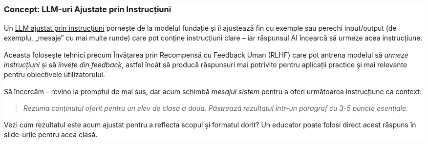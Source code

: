 ### Concept: LLM-uri Ajustate prin Instrucțiuni

Un [LLM ajustat prin instrucțiuni](https://blog.gopenai.com/an-introduction-to-base-and-instruction-tuned-large-language-models-8de102c785a6?WT.mc_id=academic-105485-koreyst) pornește de la modelul fundație și îl ajustează fin cu exemple sau perechi input/output (de exemplu, „mesaje” cu mai multe runde) care pot conține instrucțiuni clare – iar răspunsul AI încearcă să urmeze acea instrucțiune.

Aceasta folosește tehnici precum Învățarea prin Recompensă cu Feedback Uman (RLHF) care pot antrena modelul să _urmeze instrucțiuni_ și să _învețe din feedback_, astfel încât să producă răspunsuri mai potrivite pentru aplicații practice și mai relevante pentru obiectivele utilizatorului.

Să încercăm – revino la promptul de mai sus, dar acum schimbă _mesajul sistem_ pentru a oferi următoarea instrucțiune ca context:

> _Rezuma conținutul oferit pentru un elev de clasa a doua. Păstrează rezultatul într-un paragraf cu 3-5 puncte esențiale._

Vezi cum rezultatul este acum ajustat pentru a reflecta scopul și formatul dorit? Un educator poate folosi direct acest răspuns în slide-urile pentru acea clasă.
